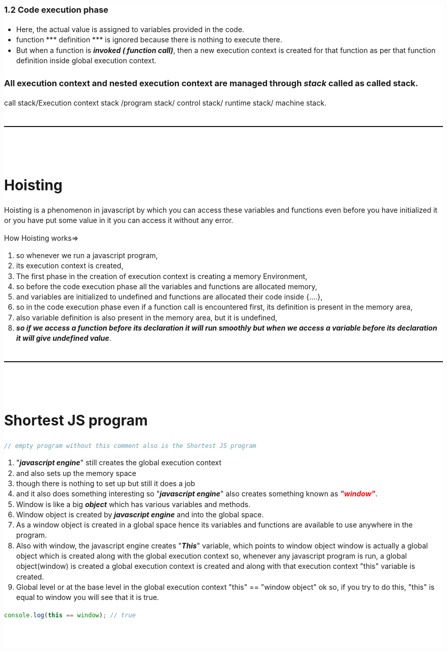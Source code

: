 ### 1.2 Code execution phase
* Here, the actual value is assigned to variables provided in the code.
* function *** definition *** is ignored because there is nothing to execute there.
* But when a function is ***invoked ( function call)***, then a new execution context is created for that function as per that function definition inside global execution context.

### All execution context and nested execution context are managed through ***stack*** called as called stack.
call stack/Execution context stack /program stack/ control stack/ runtime stack/ machine stack.
<br></br>
<hr style="border-top: dotted 1px;" />
<br></br>

# Hoisting
Hoisting is a phenomenon in javascript by which you can access these variables and functions even before you have initialized it or you have put some value in it you can access it without any error.

How Hoisting works=>
1. so whenever we run a javascript program,
2. its execution context is created,
3. The first phase in the creation of execution context is creating a memory Environment,
4. so before the code execution phase all the variables and functions are allocated memory,
5. and variables are initialized to undefined and functions are allocated their code inside {....},
6. so in the code execution phase even if a function call is encountered first, its definition is present in the memory area,
7. also variable definition is also present in the memory area, but it is undefined,
8. ***so if we access a function before its declaration it will run smoothly but when we access a variable before its declaration it will give undefined value***.
<br></br>
<hr style="border-top: dotted 1px;" />
<br></br>

# Shortest JS program
```js
// empty program without this comment also is the Shortest JS program
```
1. "***javascript engine***" still creates the global execution context
2. and also sets up the memory space
3. though there is nothing to set up but still it does a job
4. and it also does something interesting so "***javascript engine***" also creates something known as <span style= color:red>***"***window***"***</span>.
5. Window is like a big ***object*** which has various variables and methods.
6. Window object is created by ***javascript engine*** and into the global space.
7. As a window object is created in a global space hence its variables and functions are available to use anywhere in the program.
8. Also with window, the javascript engine creates "***This***" variable, which points to window object window is actually a global object which is created along with the global execution context so, whenever any javascript program is run, a global object(window) is created a global execution context is created and along with that execution context "this" variable is created.
9. Global level or at the base level in the global execution context "this" == "window object" ok so, if you try to do this, "this" is equal to window you will see that it is true.
```js
console.log(this == window); // true
```
<br></br>
